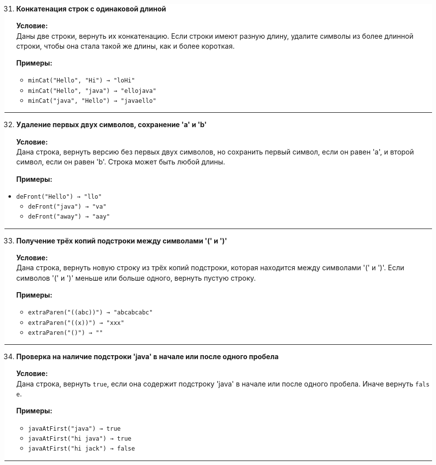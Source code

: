 
31. **Конкатенация строк с одинаковой длиной**

    **Условие:**  
    Даны две строки, вернуть их конкатенацию. Если строки имеют разную длину, удалите символы из более длинной строки,
    чтобы она стала такой же длины, как и более короткая.

    **Примеры:**
    - `minCat("Hello", "Hi") → "loHi"`
    - `minCat("Hello", "java") → "ellojava"`
    - `minCat("java", "Hello") → "javaello"`

---

32. **Удаление первых двух символов, сохранение 'a' и 'b'**

    **Условие:**  
    Дана строка, вернуть версию без первых двух символов, но сохранить первый символ, если он равен 'a', и второй
    символ, если он равен 'b'. Строка может быть любой длины.

    **Примеры:**


- `deFront("Hello") → "llo"`
    - `deFront("java") → "va"`
    - `deFront("away") → "aay"`

---

33. **Получение трёх копий подстроки между символами '(' и ')'**

    **Условие:**  
    Дана строка, вернуть новую строку из трёх копий подстроки, которая находится между символами '(' и ')'. Если
    символов '(' и ')' меньше или больше одного, вернуть пустую строку.

    **Примеры:**
    - `extraParen("((abc))") → "abcabcabc"`
    - `extraParen("((x))") → "xxx"`
    - `extraParen("()") → ""`

---

34. **Проверка на наличие подстроки 'java' в начале или после одного пробела**

    **Условие:**  
    Дана строка, вернуть `true`, если она содержит подстроку 'java' в начале или после одного пробела. Иначе
    вернуть `false`.

    **Примеры:**
    - `javaAtFirst("java") → true`
    - `javaAtFirst("hi java") → true`
    - `javaAtFirst("hi jack") → false`

---
